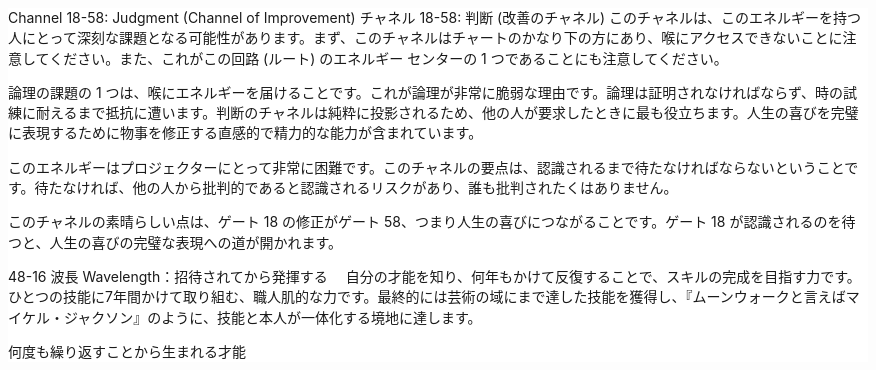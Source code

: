 Channel 18-58: Judgment (Channel of Improvement)
チャネル 18-58: 判断 (改善のチャネル)
このチャネルは、このエネルギーを持つ人にとって深刻な課題となる可能性があります。まず、このチャネルはチャートのかなり下の方にあり、喉にアクセスできないことに注意してください。また、これがこの回路 (ルート) のエネルギー センターの 1 つであることにも注意してください。

論理の課題の 1 つは、喉にエネルギーを届けることです。これが論理が非常に脆弱な理由です。論理は証明されなければならず、時の試練に耐えるまで抵抗に遭います。判断のチャネルは純粋に投影されるため、他の人が要求したときに最も役立ちます。人生の喜びを完璧に表現するために物事を修正する直感的で精力的な能力が含まれています。

このエネルギーはプロジェクターにとって非常に困難です。このチャネルの要点は、認識されるまで待たなければならないということです。待たなければ、他の人から批判的であると認識されるリスクがあり、誰も批判されたくはありません。

このチャネルの素晴らしい点は、ゲート 18 の修正がゲート 58、つまり人生の喜びにつながることです。ゲート 18 が認識されるのを待つと、人生の喜びの完璧な表現への道が開かれます。



48-16 波長 Wavelength：招待されてから発揮する
　自分の才能を知り、何年もかけて反復することで、スキルの完成を目指す力です。ひとつの技能に7年間かけて取り組む、職人肌的な力です。最終的には芸術の域にまで達した技能を獲得し、『ムーンウォークと言えばマイケル・ジャクソン』のように、技能と本人が一体化する境地に達します。

何度も繰り返すことから生まれる才能
